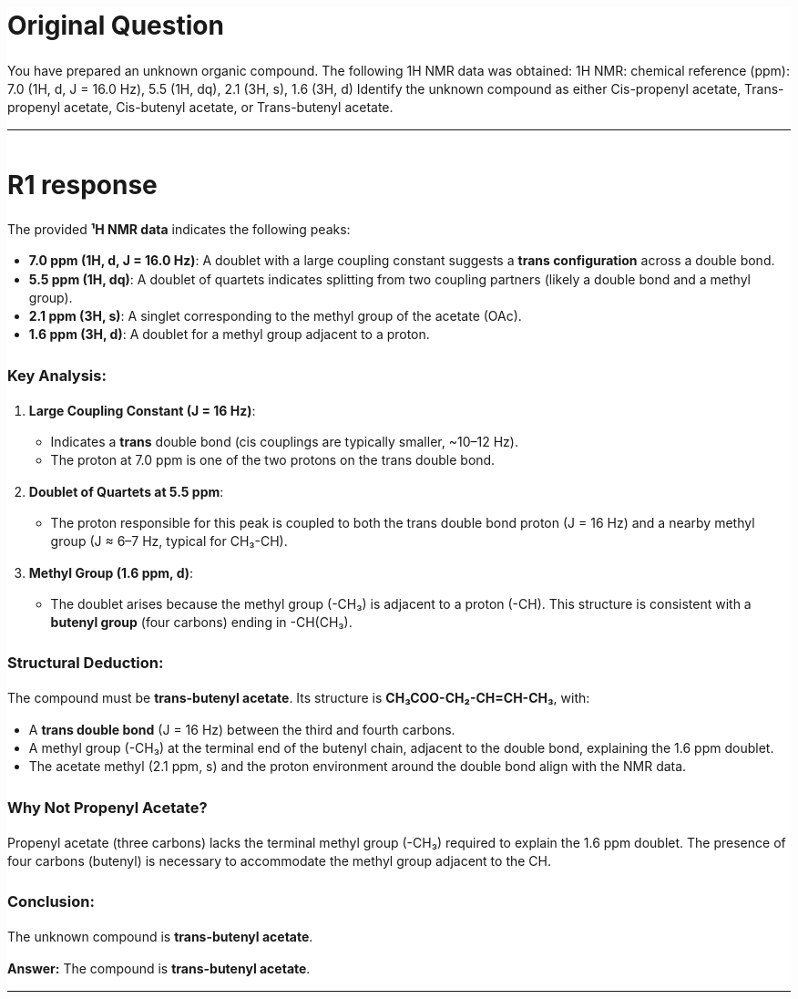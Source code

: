 # Original Question

You have prepared an unknown organic compound. The following 1H NMR data was obtained:
1H NMR: chemical reference (ppm): 7.0 (1H, d, J = 16.0 Hz), 5.5 (1H, dq), 2.1 (3H, s), 1.6 (3H, d)
Identify the unknown compound as either Cis-propenyl acetate, Trans-propenyl acetate, Cis-butenyl acetate, or Trans-butenyl acetate.

---

# R1 response

The provided **¹H NMR data** indicates the following peaks:

- **7.0 ppm (1H, d, J = 16.0 Hz)**: A doublet with a large coupling constant suggests a **trans configuration** across a double bond.
- **5.5 ppm (1H, dq)**: A doublet of quartets indicates splitting from two coupling partners (likely a double bond and a methyl group).
- **2.1 ppm (3H, s)**: A singlet corresponding to the methyl group of the acetate (OAc).
- **1.6 ppm (3H, d)**: A doublet for a methyl group adjacent to a proton.

### Key Analysis:
1. **Large Coupling Constant (J = 16 Hz)**:
   - Indicates a **trans** double bond (cis couplings are typically smaller, ~10–12 Hz).
   - The proton at 7.0 ppm is one of the two protons on the trans double bond.

2. **Doublet of Quartets at 5.5 ppm**:
   - The proton responsible for this peak is coupled to both the trans double bond proton (J = 16 Hz) and a nearby methyl group (J ≈ 6–7 Hz, typical for CH₃-CH).

3. **Methyl Group (1.6 ppm, d)**:
   - The doublet arises because the methyl group (-CH₃) is adjacent to a proton (-CH). This structure is consistent with a **butenyl group** (four carbons) ending in -CH(CH₃).

### Structural Deduction:
The compound must be **trans-butenyl acetate**. Its structure is **CH₃COO-CH₂-CH=CH-CH₃**, with:
- A **trans double bond** (J = 16 Hz) between the third and fourth carbons.
- A methyl group (-CH₃) at the terminal end of the butenyl chain, adjacent to the double bond, explaining the 1.6 ppm doublet.
- The acetate methyl (2.1 ppm, s) and the proton environment around the double bond align with the NMR data.

### Why Not Propenyl Acetate?
Propenyl acetate (three carbons) lacks the terminal methyl group (-CH₃) required to explain the 1.6 ppm doublet. The presence of four carbons (butenyl) is necessary to accommodate the methyl group adjacent to the CH.

### Conclusion:
The unknown compound is **trans-butenyl acetate**.

**Answer:** The compound is **trans-butenyl acetate**.

---